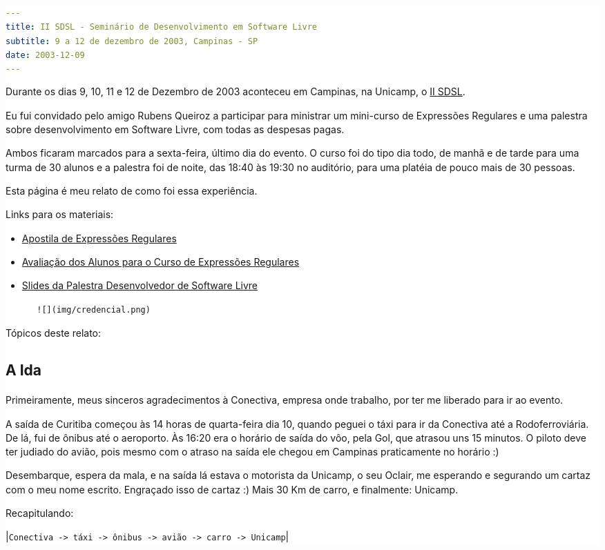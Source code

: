 ```yaml
---
title: II SDSL - Seminário de Desenvolvimento em Software Livre
subtitle: 9 a 12 de dezembro de 2003, Campinas - SP
date: 2003-12-09
---
```


Durante os dias 9, 10, 11 e 12 de Dezembro de 2003 aconteceu em
Campinas, na Unicamp, o
[II SDSL](http://rau-tu.ccuec.unicamp.br/sdsl/index.php).

Eu fui convidado pelo amigo Rubens Queiroz a participar para ministrar
um mini-curso de Expressões Regulares e uma palestra sobre
desenvolvimento em Software Livre, com todas as despesas pagas.

Ambos ficaram marcados para a sexta-feira, último dia do evento. O
curso foi do tipo dia todo, de manhã e de tarde para uma turma de 30
alunos e a palestra foi de noite, das 18:40 às 19:30 no auditório,
para uma platéia de pouco mais de 30 pessoas.

Esta página é meu relato de como foi essa experiência.

Links para os materiais:

 * [Apostila de Expressões Regulares](http://aurelio.net/curso/material/apostila-expressoes-intro.pdf)

 * [Avaliação dos Alunos para o Curso de Expressões Regulares](avaliacao-expressoes.html)

 * [Slides da Palestra Desenvolvedor de Software Livre](desenvolvedor/)

          ![](img/credencial.png)          

Tópicos deste relato:

## A Ida 

Primeiramente, meus sinceros agradecimentos à Conectiva, empresa onde
trabalho, por ter me liberado para ir ao evento.

A saída de Curitiba começou às 14 horas de quarta-feira dia 10, quando
peguei o táxi para ir da Conectiva até a Rodoferroviária. De lá, fui
de ônibus até o aeroporto. Às 16:20 era o horário de saída do vôo,
pela Gol, que atrasou uns 15 minutos. O piloto deve ter judiado do
avião, pois mesmo com o atraso na saída ele chegou em Campinas
praticamente no horário :)

Desembarque, espera da mala, e na saída lá estava o motorista da
Unicamp, o seu Oclair, me esperando e segurando um cartaz com o meu
nome escrito. Engraçado isso de cartaz :) Mais 30 Km de carro, e
finalmente: Unicamp.

Recapitulando:

|`Conectiva -> táxi -> ônibus -> avião -> carro -> Unicamp`|
